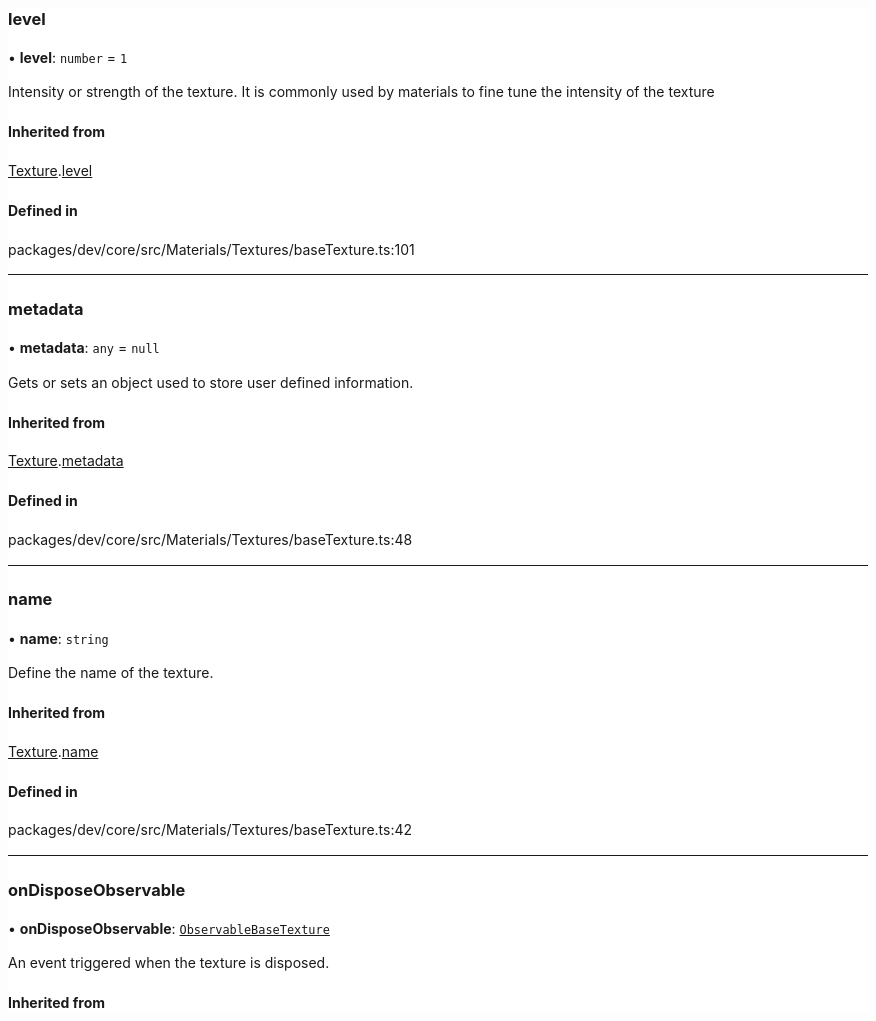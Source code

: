 ### level

• **level**: `number` = `1`

Intensity or strength of the texture.
It is commonly used by materials to fine tune the intensity of the texture

#### Inherited from

[Texture](Texture.md).[level](Texture.md#level)

#### Defined in

packages/dev/core/src/Materials/Textures/baseTexture.ts:101

___

### metadata

• **metadata**: `any` = `null`

Gets or sets an object used to store user defined information.

#### Inherited from

[Texture](Texture.md).[metadata](Texture.md#metadata)

#### Defined in

packages/dev/core/src/Materials/Textures/baseTexture.ts:48

___

### name

• **name**: `string`

Define the name of the texture.

#### Inherited from

[Texture](Texture.md).[name](Texture.md#name)

#### Defined in

packages/dev/core/src/Materials/Textures/baseTexture.ts:42

___

### onDisposeObservable

• **onDisposeObservable**: [`Observable`](Observable.md)[`BaseTexture`](BaseTexture.md)

An event triggered when the texture is disposed.

#### Inherited from
